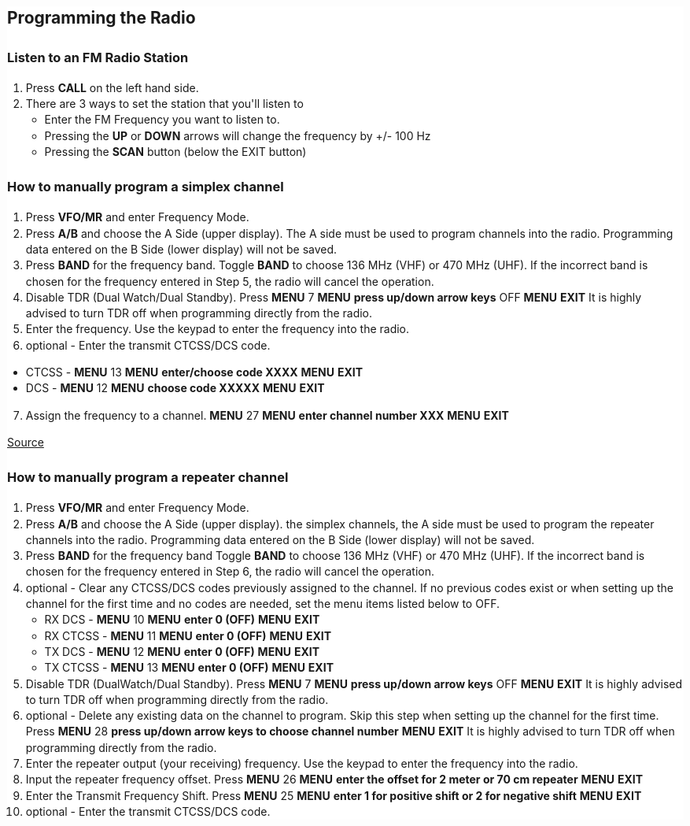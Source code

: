 ## Programming the Radio

### Listen to an FM Radio Station
1. Press **CALL** on the left hand side.
2. There are 3 ways to set the station that you'll listen to
     * Enter the FM Frequency you want to listen to.
     * Pressing the **UP** or **DOWN** arrows will change the frequency by +/- 100 Hz
     * Pressing the **SCAN** button (below the EXIT button)

### How to manually program a simplex channel
1. Press **VFO/MR** and enter Frequency Mode.
2. Press **A/B** and choose the A Side (upper display).
The A side must be used to program channels into the radio. Programming data entered on the B Side (lower display) will not be saved.
3. Press **BAND** for the frequency band.
Toggle **BAND** to choose 136 MHz (VHF) or 470 MHz (UHF).
If the incorrect band is chosen for the frequency entered in Step 5, the radio will cancel the operation.
4. Disable TDR (Dual Watch/Dual Standby).
Press **MENU** 7 **MENU** **press up/down arrow keys** OFF **MENU** **EXIT**
It is highly advised to turn TDR off when programming directly from the radio.
5. Enter the frequency.
Use the keypad to enter the frequency into the radio.
6. optional - Enter the transmit CTCSS/DCS code.
  * CTCSS - **MENU** 13 **MENU** **enter/choose code XXXX** **MENU** **EXIT**
  * DCS - **MENU** 12 **MENU** **choose code XXXXX** **MENU** **EXIT**
7. Assign the frequency to a channel. **MENU** 27 **MENU** **enter channel number XXX** **MENU** **EXIT**

[Source](https://www.buytwowayradios.com/blog/2016/08/how_to_manually_program_the_baofeng_uv-5r_from_the_keypad.html)

### How to manually program a repeater channel
1. Press **VFO/MR** and enter Frequency Mode.
2. Press **A/B** and choose the A Side (upper display).
the simplex channels, the A side must be used to program the repeater channels into the radio. Programming data entered on the B Side (lower display) will not be saved.
3. Press **BAND** for the frequency band
Toggle **BAND** to choose 136 MHz (VHF) or 470 MHz (UHF).
If the incorrect band is chosen for the frequency entered in Step 6, the radio will cancel the operation.
4. optional - Clear any CTCSS/DCS codes previously assigned to the channel.
If no previous codes exist or when setting up the channel for the first time and no codes are needed, set the menu items listed below to OFF.
     * RX DCS - **MENU** 10 **MENU** **enter 0 (OFF)** **MENU** **EXIT**
     * RX CTCSS - **MENU** 11 **MENU** **enter 0 (OFF)** **MENU** **EXIT**
     * TX DCS - **MENU** 12 **MENU** **enter 0 (OFF)** **MENU** **EXIT**
     * TX CTCSS - **MENU** 13 **MENU** **enter 0 (OFF)** **MENU** **EXIT**
5. Disable TDR (DualWatch/Dual Standby).
Press **MENU** 7 **MENU** **press up/down arrow keys** OFF **MENU** **EXIT**
It is highly advised to turn TDR off when programming directly from the radio.
6. optional - Delete any existing data on the channel to program.
Skip this step when setting up the channel for the first time.
Press **MENU** 28 **press up/down arrow keys to choose channel number** **MENU** **EXIT**
It is highly advised to turn TDR off when programming directly from the radio.
7. Enter the repeater output (your receiving) frequency.
Use the keypad to enter the frequency into the radio.
8. Input the repeater frequency offset.
Press **MENU** 26 **MENU** **enter the offset for 2 meter or 70 cm repeater** **MENU** **EXIT**
9. Enter the Transmit Frequency Shift.
Press **MENU** 25 **MENU** **enter 1 for positive shift or 2 for negative shift** **MENU** **EXIT**
10. optional - Enter the transmit CTCSS/DCS code.